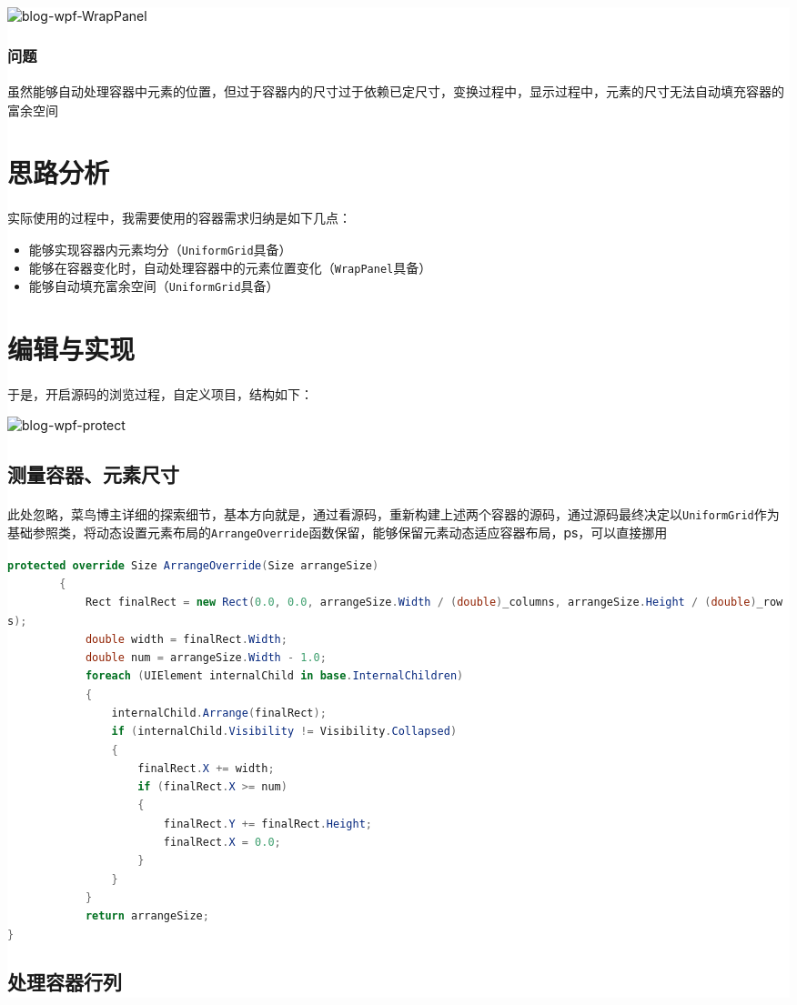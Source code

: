 ![blog-wpf-WrapPanel](https://file.budbud.cn/ggcyblog/blog-wpf-BootStrapPanel/blog-wpf-WrapPanel.gif)

### 问题

虽然能够自动处理容器中元素的位置，但过于容器内的尺寸过于依赖已定尺寸，变换过程中，显示过程中，元素的尺寸无法自动填充容器的富余空间

#  思路分析

实际使用的过程中，我需要使用的容器需求归纳是如下几点：

- 能够实现容器内元素均分（`UniformGrid`具备）
- 能够在容器变化时，自动处理容器中的元素位置变化（`WrapPanel`具备）
- 能够自动填充富余空间（`UniformGrid`具备）

# 编辑与实现

于是，开启源码的浏览过程，自定义项目，结构如下：

![blog-wpf-protect](https://file.budbud.cn/ggcyblog/blog-wpf-BootStrapPanel/blog-wpf-protect.png)

## 测量容器、元素尺寸

此处忽略，菜鸟博主详细的探索细节，基本方向就是，通过看源码，重新构建上述两个容器的源码，通过源码最终决定以`UniformGrid`作为基础参照类，将动态设置元素布局的`ArrangeOverride`函数保留，能够保留元素动态适应容器布局，ps，可以直接挪用

```c#
protected override Size ArrangeOverride(Size arrangeSize)
        {
            Rect finalRect = new Rect(0.0, 0.0, arrangeSize.Width / (double)_columns, arrangeSize.Height / (double)_rows);
            double width = finalRect.Width;
            double num = arrangeSize.Width - 1.0;
            foreach (UIElement internalChild in base.InternalChildren)
            {
                internalChild.Arrange(finalRect);
                if (internalChild.Visibility != Visibility.Collapsed)
                {
                    finalRect.X += width;
                    if (finalRect.X >= num)
                    {
                        finalRect.Y += finalRect.Height;
                        finalRect.X = 0.0;
                    }
                }
            }
            return arrangeSize;
}
```

## 处理容器行列
